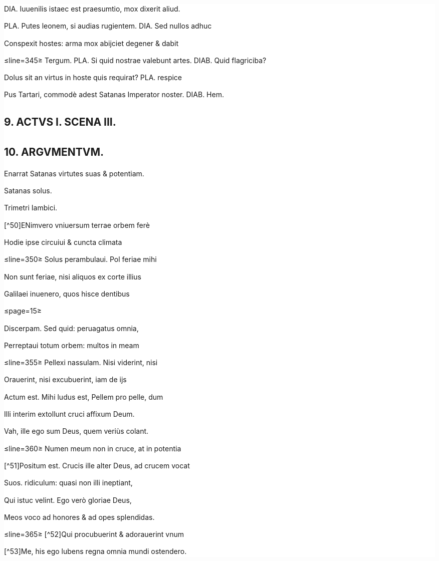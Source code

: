 DIA. Iuuenilis istaec est praesumtio, mox dixerit aliud.

PLA. Putes leonem, si audias rugientem. DIA. Sed nullos adhuc

Conspexit hostes: arma mox abijciet degener & dabit

≤line=345≥ Tergum. PLA. Si quid nostrae valebunt artes. DIAB. Quid
flagriciba?

Dolus sit an virtus in hoste quis requirat? PLA. respice

Pus Tartari, commodè adest Satanas Imperator noster. DIAB. Hem.

## 9. ACTVS I. SCENA III.

## 10. ARGVMENTVM.

Enarrat Satanas virtutes suas & potentiam.

Satanas solus.

Trimetri Iambici.

[^50]ENimvero vniuersum terrae orbem ferè

Hodie ipse circuiui & cuncta climata

≤line=350≥ Solus perambulaui. Pol feriae mihi

Non sunt feriae, nisi aliquos ex corte illius

Galilaei inuenero, quos hisce dentibus

≤page=15≥

Discerpam. Sed quid: peruagatus omnia,

Perreptaui totum orbem: multos in meam

≤line=355≥ Pellexi nassulam. Nisi viderint, nisi

Orauerint, nisi excubuerint, iam de ijs

Actum est. Mihi ludus est, Pellem pro pelle, dum

Illi interim extollunt cruci affixum Deum.

Vah, ille ego sum Deus, quem veriùs colant.

≤line=360≥ Numen meum non in cruce, at in potentia

[^51]Positum est. Crucis ille alter Deus, ad crucem vocat

Suos. ridiculum: quasi non illi ineptiant,

Qui istuc velint. Ego verò gloriae Deus,

Meos voco ad honores & ad opes splendidas.

≤line=365≥ [^52]Qui procubuerint & adorauerint vnum

[^53]Me, his ego lubens regna omnia mundi ostendero.
